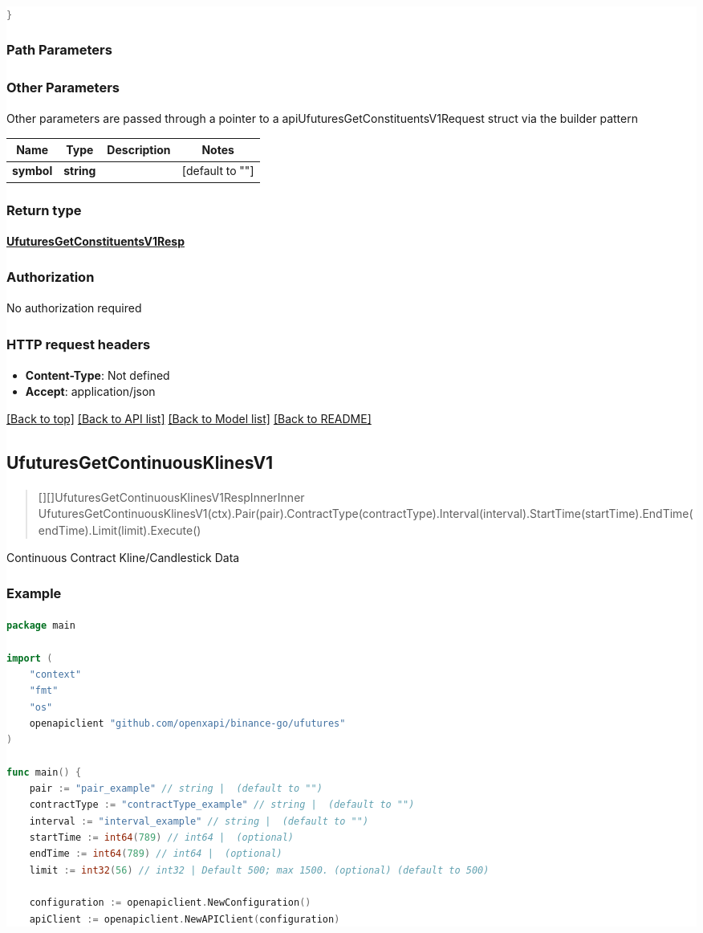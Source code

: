 ```go
}
```

### Path Parameters



### Other Parameters

Other parameters are passed through a pointer to a apiUfuturesGetConstituentsV1Request struct via the builder pattern


Name | Type | Description  | Notes
------------- | ------------- | ------------- | -------------
 **symbol** | **string** |  | [default to &quot;&quot;]

### Return type

[**UfuturesGetConstituentsV1Resp**](UfuturesGetConstituentsV1Resp.md)

### Authorization

No authorization required

### HTTP request headers

- **Content-Type**: Not defined
- **Accept**: application/json

[[Back to top]](#) [[Back to API list]](../README.md#documentation-for-api-endpoints)
[[Back to Model list]](../README.md#documentation-for-models)
[[Back to README]](../README.md)


## UfuturesGetContinuousKlinesV1

> [][]UfuturesGetContinuousKlinesV1RespInnerInner UfuturesGetContinuousKlinesV1(ctx).Pair(pair).ContractType(contractType).Interval(interval).StartTime(startTime).EndTime(endTime).Limit(limit).Execute()

Continuous Contract Kline/Candlestick Data



### Example

```go
package main

import (
	"context"
	"fmt"
	"os"
	openapiclient "github.com/openxapi/binance-go/ufutures"
)

func main() {
	pair := "pair_example" // string |  (default to "")
	contractType := "contractType_example" // string |  (default to "")
	interval := "interval_example" // string |  (default to "")
	startTime := int64(789) // int64 |  (optional)
	endTime := int64(789) // int64 |  (optional)
	limit := int32(56) // int32 | Default 500; max 1500. (optional) (default to 500)

	configuration := openapiclient.NewConfiguration()
	apiClient := openapiclient.NewAPIClient(configuration)
```